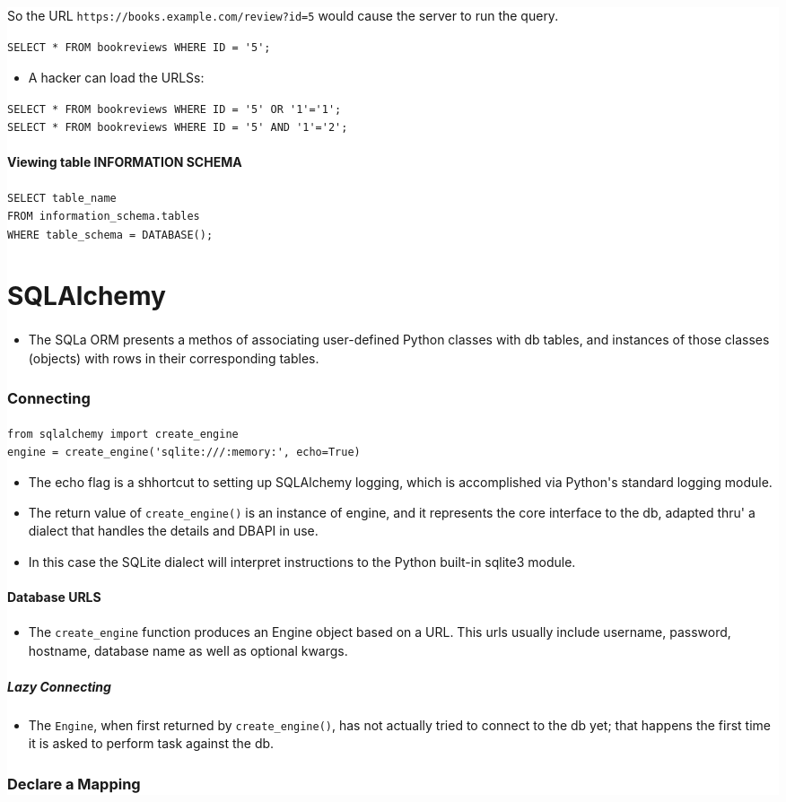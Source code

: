 So the URL `https://books.example.com/review?id=5` would cause the
server to run the query.

```
SELECT * FROM bookreviews WHERE ID = '5';
```
* A hacker can load the URLSs:
```
SELECT * FROM bookreviews WHERE ID = '5' OR '1'='1';
SELECT * FROM bookreviews WHERE ID = '5' AND '1'='2';
```

#### Viewing table INFORMATION SCHEMA

```
SELECT table_name
FROM information_schema.tables
WHERE table_schema = DATABASE();
```

# SQLAlchemy

* The SQLa ORM presents a methos of associating user-defined Python classes
with db tables, and instances of those classes (objects) with rows in their
corresponding tables.

### Connecting

```
from sqlalchemy import create_engine
engine = create_engine('sqlite:///:memory:', echo=True)
```

* The echo flag is a shhortcut to setting up SQLAlchemy logging, which is
accomplished via Python's standard logging module.

* The return value of `create_engine()` is an instance of engine, and it
represents the core interface to the db, adapted thru' a dialect that
handles the details and DBAPI in use.

* In this case the SQLite dialect will interpret instructions to the Python
built-in sqlite3 module.

#### Database URLS

* The `create_engine` function produces an Engine object based on a URL.
This urls usually include username, password, hostname, database name
as well as optional kwargs.

##### Lazy Connecting

* The `Engine`, when first returned by `create_engine()`, has not actually
tried to connect to the db yet; that happens the first time it is asked
to perform task against the db.

### Declare a Mapping
